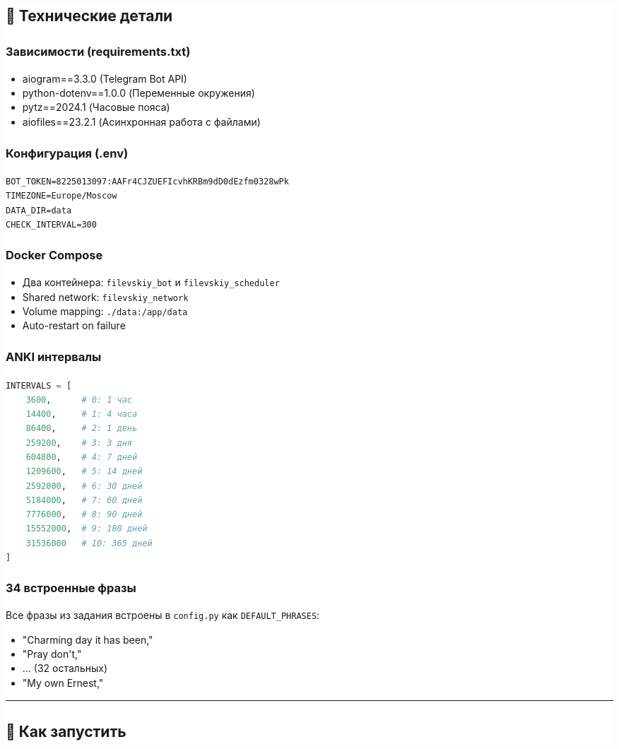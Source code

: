 
## 🔧 Технические детали

### Зависимости (requirements.txt)
- aiogram==3.3.0 (Telegram Bot API)
- python-dotenv==1.0.0 (Переменные окружения)
- pytz==2024.1 (Часовые пояса)
- aiofiles==23.2.1 (Асинхронная работа с файлами)

### Конфигурация (.env)
```
BOT_TOKEN=8225013097:AAFr4CJZUEFIcvhKRBm9dD0dEzfm0328wPk
TIMEZONE=Europe/Moscow
DATA_DIR=data
CHECK_INTERVAL=300
```

### Docker Compose
- Два контейнера: `filevskiy_bot` и `filevskiy_scheduler`
- Shared network: `filevskiy_network`
- Volume mapping: `./data:/app/data`
- Auto-restart on failure

### ANKI интервалы
```python
INTERVALS = [
    3600,      # 0: 1 час
    14400,     # 1: 4 часа
    86400,     # 2: 1 день
    259200,    # 3: 3 дня
    604800,    # 4: 7 дней
    1209600,   # 5: 14 дней
    2592000,   # 6: 30 дней
    5184000,   # 7: 60 дней
    7776000,   # 8: 90 дней
    15552000,  # 9: 180 дней
    31536000   # 10: 365 дней
]
```

### 34 встроенные фразы
Все фразы из задания встроены в `config.py` как `DEFAULT_PHRASES`:
- "Charming day it has been,"
- "Pray don't,"
- ... (32 остальных)
- "My own Ernest,"

---

## 🚀 Как запустить
